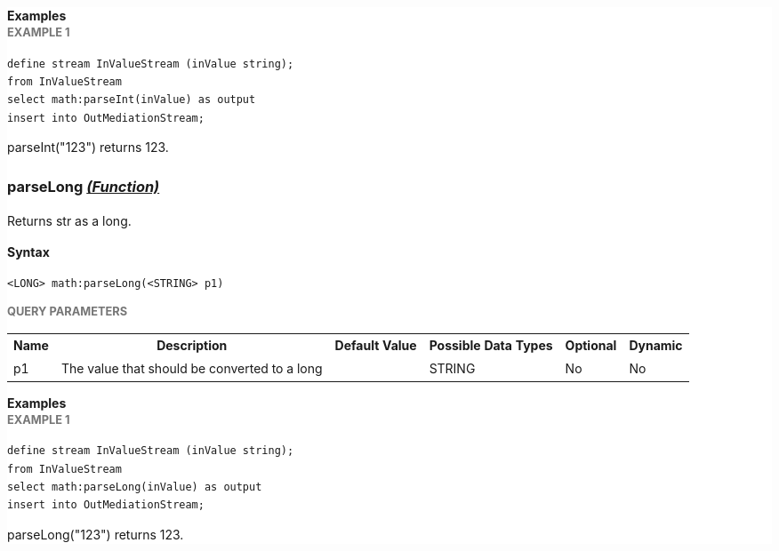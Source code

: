 <span id="examples" class="md-typeset" style="display: block; font-weight: bold;">Examples</span>
<span id="example-1" class="md-typeset" style="display: block; color: rgba(0, 0, 0, 0.54); font-size: 12.8px; font-weight: bold;">EXAMPLE 1</span>
```
define stream InValueStream (inValue string); 
from InValueStream 
select math:parseInt(inValue) as output 
insert into OutMediationStream;
```
<p style="word-wrap: break-word">parseInt("123") returns 123.</p>

### parseLong *<a target="_blank" href="https://wso2.github.io/siddhi/documentation/siddhi-4.0/#function">(Function)</a>*

<p style="word-wrap: break-word">Returns str as a long.</p>

<span id="syntax" class="md-typeset" style="display: block; font-weight: bold;">Syntax</span>
```
<LONG> math:parseLong(<STRING> p1)
```

<span id="query-parameters" class="md-typeset" style="display: block; color: rgba(0, 0, 0, 0.54); font-size: 12.8px; font-weight: bold;">QUERY PARAMETERS</span>
<table>
    <tr>
        <th>Name</th>
        <th style="min-width: 20em">Description</th>
        <th>Default Value</th>
        <th>Possible Data Types</th>
        <th>Optional</th>
        <th>Dynamic</th>
    </tr>
    <tr>
        <td style="vertical-align: top">p1</td>
        <td style="vertical-align: top; word-wrap: break-word">The value that should be converted to a long</td>
        <td style="vertical-align: top"></td>
        <td style="vertical-align: top">STRING</td>
        <td style="vertical-align: top">No</td>
        <td style="vertical-align: top">No</td>
    </tr>
</table>

<span id="examples" class="md-typeset" style="display: block; font-weight: bold;">Examples</span>
<span id="example-1" class="md-typeset" style="display: block; color: rgba(0, 0, 0, 0.54); font-size: 12.8px; font-weight: bold;">EXAMPLE 1</span>
```
define stream InValueStream (inValue string); 
from InValueStream 
select math:parseLong(inValue) as output 
insert into OutMediationStream;
```
<p style="word-wrap: break-word">parseLong("123") returns 123.</p>
